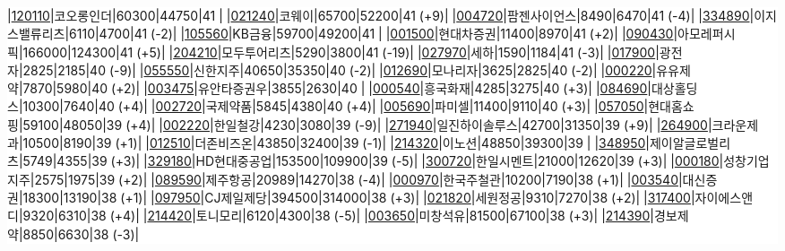|[120110](https://finance.daum.net/quotes/A120110)|코오롱인더|60300|44750|41 |
|[021240](https://finance.daum.net/quotes/A021240)|코웨이|65700|52200|41 (+9)|
|[004720](https://finance.daum.net/quotes/A004720)|팜젠사이언스|8490|6470|41 (-4)|
|[334890](https://finance.daum.net/quotes/A334890)|이지스밸류리츠|6110|4700|41 (-2)|
|[105560](https://finance.daum.net/quotes/A105560)|KB금융|59700|49200|41 |
|[001500](https://finance.daum.net/quotes/A001500)|현대차증권|11400|8970|41 (+2)|
|[090430](https://finance.daum.net/quotes/A090430)|아모레퍼시픽|166000|124300|41 (+5)|
|[204210](https://finance.daum.net/quotes/A204210)|모두투어리츠|5290|3800|41 (-19)|
|[027970](https://finance.daum.net/quotes/A027970)|세하|1590|1184|41 (-3)|
|[017900](https://finance.daum.net/quotes/A017900)|광전자|2825|2185|40 (-9)|
|[055550](https://finance.daum.net/quotes/A055550)|신한지주|40650|35350|40 (-2)|
|[012690](https://finance.daum.net/quotes/A012690)|모나리자|3625|2825|40 (-2)|
|[000220](https://finance.daum.net/quotes/A000220)|유유제약|7870|5980|40 (+2)|
|[003475](https://finance.daum.net/quotes/A003475)|유안타증권우|3855|2630|40 |
|[000540](https://finance.daum.net/quotes/A000540)|흥국화재|4285|3275|40 (+3)|
|[084690](https://finance.daum.net/quotes/A084690)|대상홀딩스|10300|7640|40 (+4)|
|[002720](https://finance.daum.net/quotes/A002720)|국제약품|5845|4380|40 (+4)|
|[005690](https://finance.daum.net/quotes/A005690)|파미셀|11400|9110|40 (+3)|
|[057050](https://finance.daum.net/quotes/A057050)|현대홈쇼핑|59100|48050|39 (+4)|
|[002220](https://finance.daum.net/quotes/A002220)|한일철강|4230|3080|39 (-9)|
|[271940](https://finance.daum.net/quotes/A271940)|일진하이솔루스|42700|31350|39 (+9)|
|[264900](https://finance.daum.net/quotes/A264900)|크라운제과|10500|8190|39 (+1)|
|[012510](https://finance.daum.net/quotes/A012510)|더존비즈온|43850|32400|39 (-1)|
|[214320](https://finance.daum.net/quotes/A214320)|이노션|48850|39300|39 |
|[348950](https://finance.daum.net/quotes/A348950)|제이알글로벌리츠|5749|4355|39 (+3)|
|[329180](https://finance.daum.net/quotes/A329180)|HD현대중공업|153500|109900|39 (-5)|
|[300720](https://finance.daum.net/quotes/A300720)|한일시멘트|21000|12620|39 (+3)|
|[000180](https://finance.daum.net/quotes/A000180)|성창기업지주|2575|1975|39 (+2)|
|[089590](https://finance.daum.net/quotes/A089590)|제주항공|20989|14270|38 (-4)|
|[000970](https://finance.daum.net/quotes/A000970)|한국주철관|10200|7190|38 (+1)|
|[003540](https://finance.daum.net/quotes/A003540)|대신증권|18300|13190|38 (+1)|
|[097950](https://finance.daum.net/quotes/A097950)|CJ제일제당|394500|314000|38 (+3)|
|[021820](https://finance.daum.net/quotes/A021820)|세원정공|9310|7270|38 (+2)|
|[317400](https://finance.daum.net/quotes/A317400)|자이에스앤디|9320|6310|38 (+4)|
|[214420](https://finance.daum.net/quotes/A214420)|토니모리|6120|4300|38 (-5)|
|[003650](https://finance.daum.net/quotes/A003650)|미창석유|81500|67100|38 (+3)|
|[214390](https://finance.daum.net/quotes/A214390)|경보제약|8850|6630|38 (-3)|